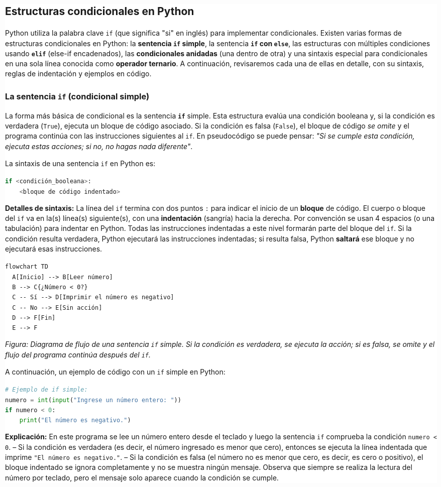 ## Estructuras condicionales en Python

Python utiliza la palabra clave `if` (que significa "si" en inglés) para implementar condicionales. Existen varias formas de estructuras condicionales en Python: la **sentencia `if` simple**, la sentencia **`if` con `else`**, las estructuras con múltiples condiciones usando **`elif`** (else-if encadenados), las **condicionales anidadas** (una dentro de otra) y una sintaxis especial para condicionales en una sola línea conocida como **operador ternario**. A continuación, revisaremos cada una de ellas en detalle, con su sintaxis, reglas de indentación y ejemplos en código.

### La sentencia `if` (condicional simple)

La forma más básica de condicional es la sentencia **`if`** simple. Esta estructura evalúa una condición booleana y, si la condición es verdadera (`True`), ejecuta un bloque de código asociado. Si la condición es falsa (`False`), el bloque de código *se omite* y el programa continúa con las instrucciones siguientes al `if`. En pseudocódigo se puede pensar: *"Si se cumple esta condición, ejecuta estas acciones; si no, no hagas nada diferente"*.

La sintaxis de una sentencia `if` en Python es:

```python
if <condición_booleana>:
    <bloque de código indentado>
```

**Detalles de sintaxis:** La línea del `if` termina con dos puntos `:` para indicar el inicio de un **bloque** de código. El cuerpo o bloque del `if` va en la(s) línea(s) siguiente(s), con una **indentación** (sangría) hacia la derecha. Por convención se usan 4 espacios (o una tabulación) para indentar en Python. Todas las instrucciones indentadas a este nivel formarán parte del bloque del `if`. Si la condición resulta verdadera, Python ejecutará las instrucciones indentadas; si resulta falsa, Python **saltará** ese bloque y no ejecutará esas instrucciones.

```mermaid
flowchart TD
  A[Inicio] --> B[Leer número]
  B --> C{¿Número < 0?}
  C -- Sí --> D[Imprimir el número es negativo]
  C -- No --> E[Sin acción]
  D --> F[Fin]
  E --> F
```

*Figura: Diagrama de flujo de una sentencia `if` simple. Si la condición es verdadera, se ejecuta la acción; si es falsa, se omite y el flujo del programa continúa después del `if`.*

A continuación, un ejemplo de código con un `if` simple en Python:

```python
# Ejemplo de if simple:
numero = int(input("Ingrese un número entero: "))
if numero < 0:
    print("El número es negativo.")
```

**Explicación:** En este programa se lee un número entero desde el teclado y luego la sentencia `if` comprueba la condición `numero < 0`. – Si la condición es verdadera (es decir, el número ingresado es menor que cero), entonces se ejecuta la línea indentada que imprime `"El número es negativo."`. – Si la condición es falsa (el número no es menor que cero, es decir, es cero o positivo), el bloque indentado se ignora completamente y no se muestra ningún mensaje. Observa que siempre se realiza la lectura del número por teclado, pero el mensaje solo aparece cuando la condición se cumple.
